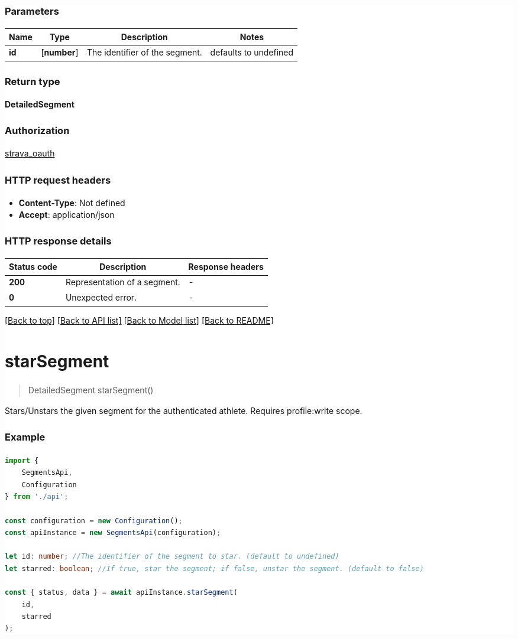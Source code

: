 ### Parameters

|Name | Type | Description  | Notes|
|------------- | ------------- | ------------- | -------------|
| **id** | [**number**] | The identifier of the segment. | defaults to undefined|


### Return type

**DetailedSegment**

### Authorization

[strava_oauth](../README.md#strava_oauth)

### HTTP request headers

 - **Content-Type**: Not defined
 - **Accept**: application/json


### HTTP response details
| Status code | Description | Response headers |
|-------------|-------------|------------------|
|**200** | Representation of a segment. |  -  |
|**0** | Unexpected error. |  -  |

[[Back to top]](#) [[Back to API list]](../README.md#documentation-for-api-endpoints) [[Back to Model list]](../README.md#documentation-for-models) [[Back to README]](../README.md)

# **starSegment**
> DetailedSegment starSegment()

Stars/Unstars the given segment for the authenticated athlete. Requires profile:write scope.

### Example

```typescript
import {
    SegmentsApi,
    Configuration
} from './api';

const configuration = new Configuration();
const apiInstance = new SegmentsApi(configuration);

let id: number; //The identifier of the segment to star. (default to undefined)
let starred: boolean; //If true, star the segment; if false, unstar the segment. (default to false)

const { status, data } = await apiInstance.starSegment(
    id,
    starred
);
```
